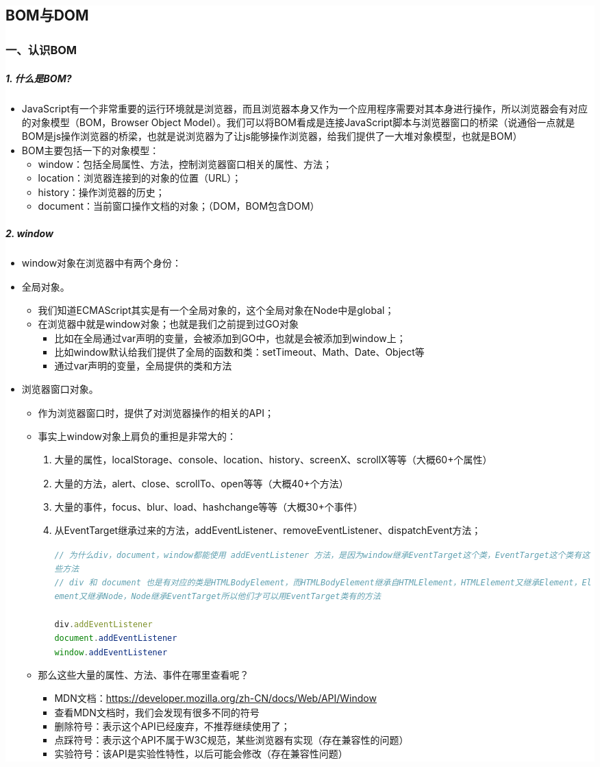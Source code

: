 ## BOM与DOM

### 一、认识BOM

##### 1. 什么是BOM?

* JavaScript有一个非常重要的运行环境就是浏览器，而且浏览器本身又作为一个应用程序需要对其本身进行操作，所以浏览器会有对应的对象模型（BOM，Browser Object Model）。我们可以将BOM看成是连接JavaScript脚本与浏览器窗口的桥梁（说通俗一点就是BOM是js操作浏览器的桥梁，也就是说浏览器为了让js能够操作浏览器，给我们提供了一大堆对象模型，也就是BOM）
* BOM主要包括一下的对象模型：
  * window：包括全局属性、方法，控制浏览器窗口相关的属性、方法；
  * location：浏览器连接到的对象的位置（URL）；
  * history：操作浏览器的历史；
  * document：当前窗口操作文档的对象；（DOM，BOM包含DOM）



##### 2. window

* window对象在浏览器中有两个身份：

* 全局对象。

  * 我们知道ECMAScript其实是有一个全局对象的，这个全局对象在Node中是global；
  * 在浏览器中就是window对象；也就是我们之前提到过GO对象
    * 比如在全局通过var声明的变量，会被添加到GO中，也就是会被添加到window上； 
    * 比如window默认给我们提供了全局的函数和类：setTimeout、Math、Date、Object等
    * 通过var声明的变量，全局提供的类和方法

* 浏览器窗口对象。

  * 作为浏览器窗口时，提供了对浏览器操作的相关的API；

  * 事实上window对象上肩负的重担是非常大的：

    1. 大量的属性，localStorage、console、location、history、screenX、scrollX等等（大概60+个属性）

    2. 大量的方法，alert、close、scrollTo、open等等（大概40+个方法）

    3. 大量的事件，focus、blur、load、hashchange等等（大概30+个事件）

    4. 从EventTarget继承过来的方法，addEventListener、removeEventListener、dispatchEvent方法；

       ```js
       // 为什么div，document，window都能使用 addEventListener 方法，是因为window继承EventTarget这个类，EventTarget这个类有这些方法
       // div 和 document 也是有对应的类是HTMLBodyElement，而HTMLBodyElement继承自HTMLElement，HTMLElement又继承Element，Element又继承Node，Node继承EventTarget所以他们才可以用EventTarget类有的方法
       
       div.addEventListener
       document.addEventListener
       window.addEventListener
       ```

       

  * 那么这些大量的属性、方法、事件在哪里查看呢？

    * MDN文档：https://developer.mozilla.org/zh-CN/docs/Web/API/Window
    * 查看MDN文档时，我们会发现有很多不同的符号
    * 删除符号：表示这个API已经废弃，不推荐继续使用了；
    * 点踩符号：表示这个API不属于W3C规范，某些浏览器有实现（存在兼容性的问题）
    * 实验符号：该API是实验性特性，以后可能会修改（存在兼容性问题）
